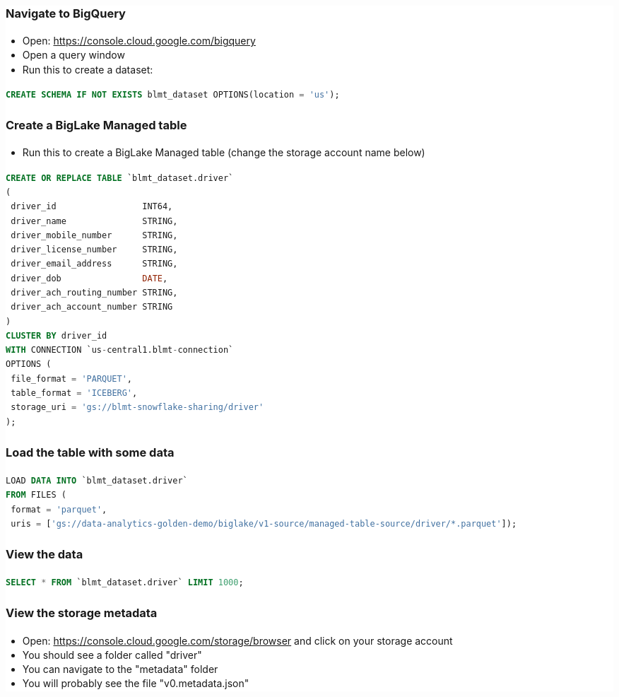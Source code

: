 ### Navigate to BigQuery
- Open: https://console.cloud.google.com/bigquery
- Open a query window
- Run this to create a dataset:
```sql
CREATE SCHEMA IF NOT EXISTS blmt_dataset OPTIONS(location = 'us');
```

### Create a BigLake Managed table
- Run this to create a BigLake Managed table (change the storage account name below)
```sql
CREATE OR REPLACE TABLE `blmt_dataset.driver`
(
 driver_id                 INT64,
 driver_name               STRING,
 driver_mobile_number      STRING,
 driver_license_number     STRING,
 driver_email_address      STRING,
 driver_dob                DATE,
 driver_ach_routing_number STRING,
 driver_ach_account_number STRING
)
CLUSTER BY driver_id
WITH CONNECTION `us-central1.blmt-connection`
OPTIONS (
 file_format = 'PARQUET',
 table_format = 'ICEBERG',
 storage_uri = 'gs://blmt-snowflake-sharing/driver'
);
```

### Load the table with some data
```sql
LOAD DATA INTO `blmt_dataset.driver`
FROM FILES (
 format = 'parquet',
 uris = ['gs://data-analytics-golden-demo/biglake/v1-source/managed-table-source/driver/*.parquet']);
 ```

### View the data
```sql
SELECT * FROM `blmt_dataset.driver` LIMIT 1000;
```

### View the storage metadata
- Open: https://console.cloud.google.com/storage/browser and click on your storage account
- You should see a folder called "driver"
- You can  navigate to the "metadata" folder
- You will probably see the file "v0.metadata.json"
